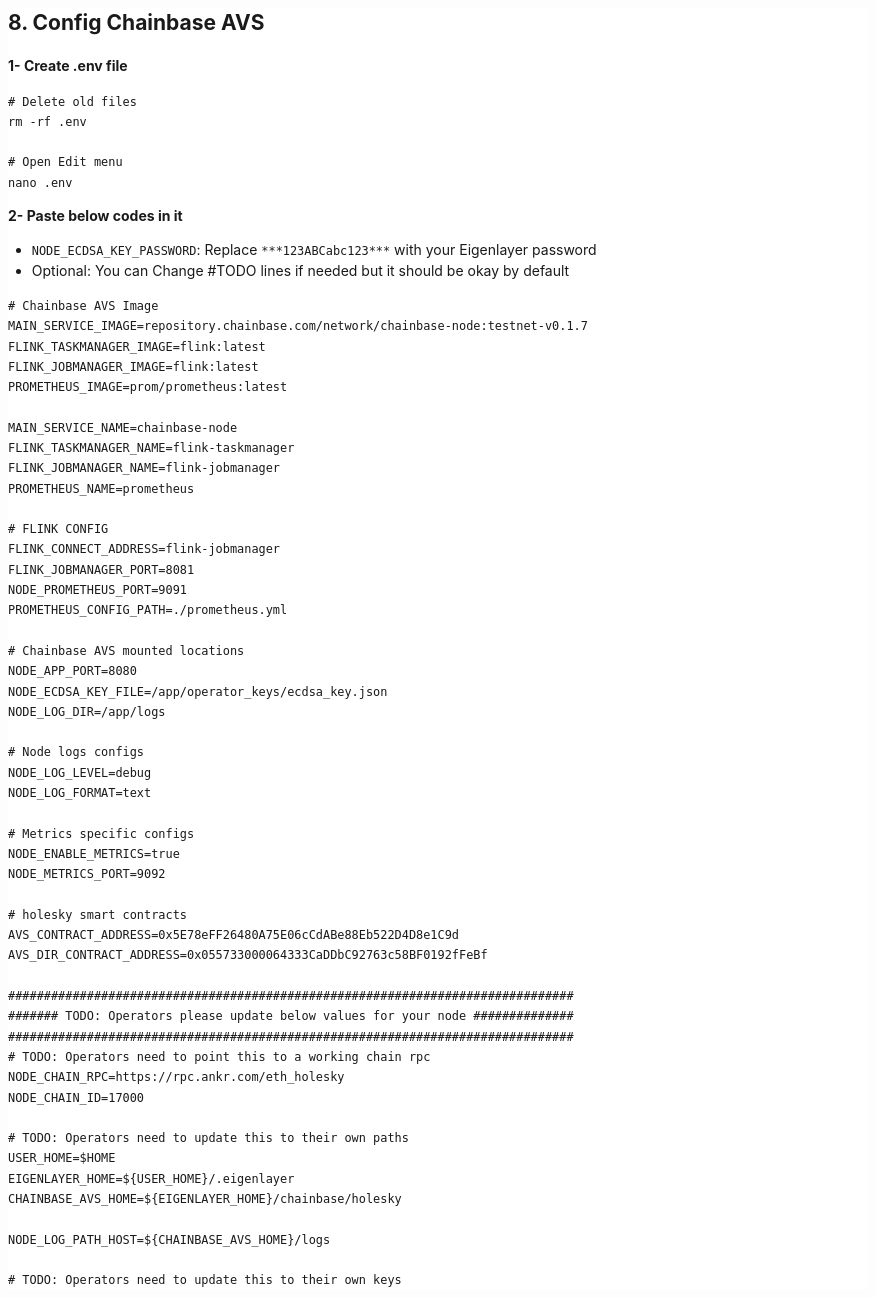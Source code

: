 ## 8. Config Chainbase AVS
**1- Create .env file**
```console
# Delete old files
rm -rf .env

# Open Edit menu
nano .env
```

**2- Paste below codes in it**
* `NODE_ECDSA_KEY_PASSWORD`: Replace `***123ABCabc123***` with your Eigenlayer password
* Optional: You can Change #TODO lines if needed but it should be okay by default
```
# Chainbase AVS Image
MAIN_SERVICE_IMAGE=repository.chainbase.com/network/chainbase-node:testnet-v0.1.7
FLINK_TASKMANAGER_IMAGE=flink:latest
FLINK_JOBMANAGER_IMAGE=flink:latest
PROMETHEUS_IMAGE=prom/prometheus:latest

MAIN_SERVICE_NAME=chainbase-node
FLINK_TASKMANAGER_NAME=flink-taskmanager
FLINK_JOBMANAGER_NAME=flink-jobmanager
PROMETHEUS_NAME=prometheus

# FLINK CONFIG
FLINK_CONNECT_ADDRESS=flink-jobmanager
FLINK_JOBMANAGER_PORT=8081
NODE_PROMETHEUS_PORT=9091
PROMETHEUS_CONFIG_PATH=./prometheus.yml

# Chainbase AVS mounted locations
NODE_APP_PORT=8080
NODE_ECDSA_KEY_FILE=/app/operator_keys/ecdsa_key.json
NODE_LOG_DIR=/app/logs

# Node logs configs
NODE_LOG_LEVEL=debug
NODE_LOG_FORMAT=text

# Metrics specific configs
NODE_ENABLE_METRICS=true
NODE_METRICS_PORT=9092

# holesky smart contracts
AVS_CONTRACT_ADDRESS=0x5E78eFF26480A75E06cCdABe88Eb522D4D8e1C9d
AVS_DIR_CONTRACT_ADDRESS=0x055733000064333CaDDbC92763c58BF0192fFeBf

###############################################################################
####### TODO: Operators please update below values for your node ##############
###############################################################################
# TODO: Operators need to point this to a working chain rpc
NODE_CHAIN_RPC=https://rpc.ankr.com/eth_holesky
NODE_CHAIN_ID=17000

# TODO: Operators need to update this to their own paths
USER_HOME=$HOME
EIGENLAYER_HOME=${USER_HOME}/.eigenlayer
CHAINBASE_AVS_HOME=${EIGENLAYER_HOME}/chainbase/holesky

NODE_LOG_PATH_HOST=${CHAINBASE_AVS_HOME}/logs

# TODO: Operators need to update this to their own keys
```